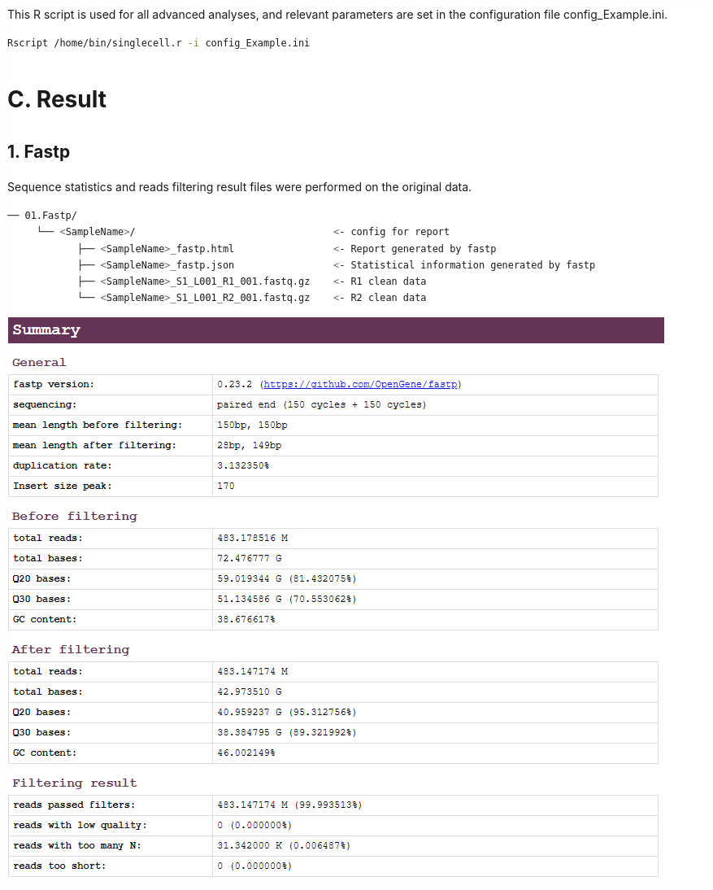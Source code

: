This R script is used for all advanced analyses, and relevant parameters are set in the configuration file config_Example.ini.

```bash
Rscript /home/bin/singlecell.r -i config_Example.ini
```

# C. Result

## 1. Fastp

Sequence statistics and reads filtering result files were performed on the original data.

```bash
── 01.Fastp/
     └── <SampleName>/                                  <- config for report
            ├── <SampleName>_fastp.html                 <- Report generated by fastp
            ├── <SampleName>_fastp.json                 <- Statistical information generated by fastp
            ├── <SampleName>_S1_L001_R1_001.fastq.gz    <- R1 clean data
            └── <SampleName>_S1_L001_R2_001.fastq.gz    <- R2 clean data
```

![fastp_summary](readme_files/fastp.png)
